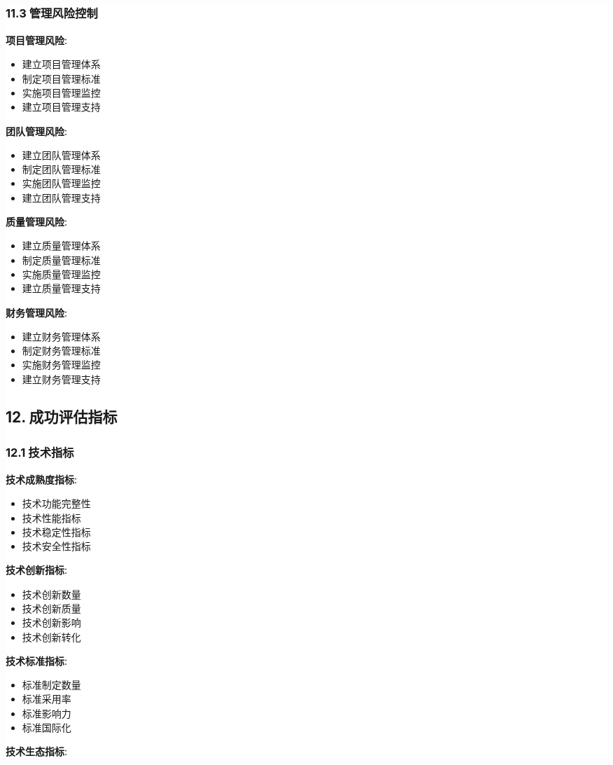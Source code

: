### 11.3 管理风险控制

**项目管理风险**:

- 建立项目管理体系
- 制定项目管理标准
- 实施项目管理监控
- 建立项目管理支持

**团队管理风险**:

- 建立团队管理体系
- 制定团队管理标准
- 实施团队管理监控
- 建立团队管理支持

**质量管理风险**:

- 建立质量管理体系
- 制定质量管理标准
- 实施质量管理监控
- 建立质量管理支持

**财务管理风险**:

- 建立财务管理体系
- 制定财务管理标准
- 实施财务管理监控
- 建立财务管理支持

## 12. 成功评估指标

### 12.1 技术指标

**技术成熟度指标**:

- 技术功能完整性
- 技术性能指标
- 技术稳定性指标
- 技术安全性指标

**技术创新指标**:

- 技术创新数量
- 技术创新质量
- 技术创新影响
- 技术创新转化

**技术标准指标**:

- 标准制定数量
- 标准采用率
- 标准影响力
- 标准国际化

**技术生态指标**:
